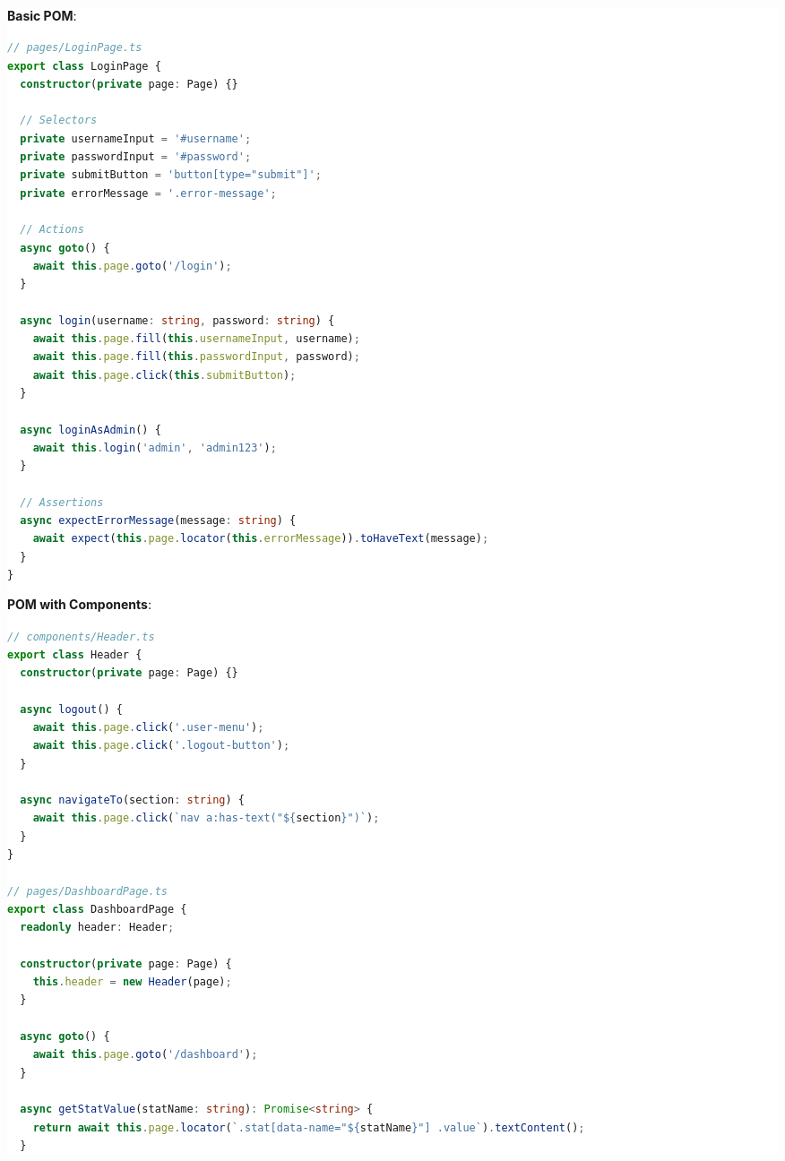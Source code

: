 **Basic POM**:
```typescript
// pages/LoginPage.ts
export class LoginPage {
  constructor(private page: Page) {}

  // Selectors
  private usernameInput = '#username';
  private passwordInput = '#password';
  private submitButton = 'button[type="submit"]';
  private errorMessage = '.error-message';

  // Actions
  async goto() {
    await this.page.goto('/login');
  }

  async login(username: string, password: string) {
    await this.page.fill(this.usernameInput, username);
    await this.page.fill(this.passwordInput, password);
    await this.page.click(this.submitButton);
  }

  async loginAsAdmin() {
    await this.login('admin', 'admin123');
  }

  // Assertions
  async expectErrorMessage(message: string) {
    await expect(this.page.locator(this.errorMessage)).toHaveText(message);
  }
}
```

**POM with Components**:
```typescript
// components/Header.ts
export class Header {
  constructor(private page: Page) {}

  async logout() {
    await this.page.click('.user-menu');
    await this.page.click('.logout-button');
  }

  async navigateTo(section: string) {
    await this.page.click(`nav a:has-text("${section}")`);
  }
}

// pages/DashboardPage.ts
export class DashboardPage {
  readonly header: Header;

  constructor(private page: Page) {
    this.header = new Header(page);
  }

  async goto() {
    await this.page.goto('/dashboard');
  }

  async getStatValue(statName: string): Promise<string> {
    return await this.page.locator(`.stat[data-name="${statName}"] .value`).textContent();
  }
```